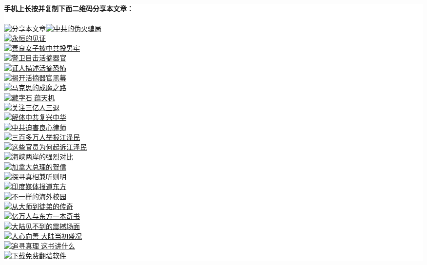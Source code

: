 <strong>手机上长按并复制下面二维码分享本文章：</strong><br><br><img src="https://quickchart.io/qr?size=256&text=https://github.com/1992513/djy/blob/master/gb/19/8/3/n11428822.md%231" title="分享本文章"></td><td VALIGN=TOP><a href="https://github.com/1992513/djy/blob/master/gb/16/1/21/n4622075.md?dfh#1" target="_blank"><img src="https://raw.githubusercontent.com/1992513/djy/master/gb/300/wei-f1.jpg" title="中共的伪火骗局"  alt="中共的伪火骗局"></a><br><a href="https://github.com/1992513/www/blob/master/README.md?dfh#9" target="_blank"><img src="https://raw.githubusercontent.com/1992513/djy/master/gb/300/yong-h.jpg" title="永恒的见证"  alt="永恒的见证"></a><br><a href="https://github.com/1992513/djy/blob/master/gb/13/9/29/n3974789.md?dfh#1" target="_blank"><img src="https://raw.githubusercontent.com/1992513/djy/master/gb/300/shang-lnz.jpg" title="善良女子被中共投男牢"  alt="善良女子被中共投男牢"></a><br><a href="https://github.com/1992513/djy/blob/master/gb/16/3/16/n4663449.md?dfh#1" target="_blank"><img src="https://raw.githubusercontent.com/1992513/djy/master/gb/300/huo-z3.jpg" title="警卫目击活摘器官"  alt="警卫目击活摘器官"></a><br><a href="https://github.com/1992513/djy/blob/master/gb/16/8/7/n8177641.md?dfh#1" target="_blank"><img src="https://raw.githubusercontent.com/1992513/djy/master/gb/300/huo-z4.jpg" title="证人描述活摘恐怖"  alt="证人描述活摘恐怖"></a><br><a href="https://github.com/1992513/djy/blob/master/gb/10/4/19/n2881569.md?dfh#1" target="_blank"><img src="https://raw.githubusercontent.com/1992513/djy/master/gb/300/huo-z1.jpg" title="揭开活摘器官黑幕"  alt="揭开活摘器官黑幕"></a><br><a href="https://github.com/1992513/djy/blob/master/gb/10/11/7/n3077476.md?dfh#1" target="_blank"><img src="https://raw.githubusercontent.com/1992513/djy/master/gb/300/ma-ks.jpg" title="马克思的成魔之路"  alt="马克思的成魔之路"></a><br><a href="https://github.com/1992513/djy/blob/master/gb/14/6/9/n4173977.md?dfh#1" target="_blank"><img src="https://raw.githubusercontent.com/1992513/djy/master/gb/300/chang-zs.jpg" title="藏字石 蕴天机"  alt="藏字石 蕴天机"></a><br><a href="https://github.com/1992513/djy/blob/master/gb/18/5/10/n10381511.md?dfh#1" target="_blank"><img src="https://raw.githubusercontent.com/1992513/djy/master/gb/300/st1.jpg" title="关注三亿人三退"  alt="关注三亿人三退"></a><br><a href="https://github.com/1992513/djy/blob/master/gb/18/3/21/n10237682.md?dfh#1" target="_blank"><img src="https://raw.githubusercontent.com/1992513/djy/master/gb/300/jie-t.jpg" title="解体中共复兴中华"  alt="解体中共复兴中华"></a><br><a href="https://github.com/1992513/djy/blob/master/gb/9/2/9/n2422991.md?dfh#1" target="_blank"><img src="https://raw.githubusercontent.com/1992513/djy/master/gb/300/gao-zs.jpg" title="中共迫害良心律师"  alt="中共迫害良心律师"></a><br><a href="https://github.com/1992513/djy/blob/master/gb/18/12/9/n10900044.md?dfh#1" target="_blank"><img src="https://raw.githubusercontent.com/1992513/djy/master/gb/300/sj1.jpg" title="三百多万人举报江泽民"  alt="三百多万人举报江泽民"></a><br><a href="https://github.com/1992513/djy/blob/master/gb/18/8/28/n10672014.md?dfh#1" target="_blank"><img src="https://raw.githubusercontent.com/1992513/djy/master/gb/300/sj2.jpg" title="这些官员为何起诉江泽民"  alt="这些官员为何起诉江泽民"></a><br><a href="https://github.com/1992513/djy/blob/master/gb/8/12/18/n2367165.md?dfh#1" target="_blank"><img src="https://raw.githubusercontent.com/1992513/djy/master/gb/300/liangan.jpg" title="海峡两岸的强烈对比"  alt="海峡两岸的强烈对比"></a><br><a href="https://github.com/1992513/djy/blob/master/gb/15/12/10/n4593139.md?dfh#1" target="_blank"><img src="https://raw.githubusercontent.com/1992513/djy/master/gb/300/jia-ndzl.jpg" title="加拿大总理的贺信"  alt="加拿大总理的贺信"></a><br><a href="https://github.com/1992513/djy/blob/master/gb/11/6/17/n3289382.md?dfh#1" target="_blank"><img src="https://raw.githubusercontent.com/1992513/djy/master/gb/300/xiao-wd.jpg" title="探寻真相兼听则明"  alt="探寻真相兼听则明"></a><br><a href="https://github.com/1992513/djy/blob/master/gb/18/10/27/n10812623.md?dfh#1" target="_blank"><img src="https://raw.githubusercontent.com/1992513/djy/master/gb/300/yindu.jpg" title="印度媒体报道东方"  alt="印度媒体报道东方"></a><br><a href="https://github.com/1992513/djy/blob/master/gb/18/6/9/n10469652.md?dfh#1" target="_blank"><img src="https://raw.githubusercontent.com/1992513/djy/master/gb/300/xie-j.jpg" title="不一样的海外校园"  alt="不一样的海外校园"></a><br><a href="https://github.com/1992513/djy/blob/master/gb/7/4/5/n1669415.md?dfh#1" target="_blank"><img src="https://raw.githubusercontent.com/1992513/djy/master/gb/300/li-up.jpg" title="从大师到徒弟的传奇"  alt="从大师到徒弟的传奇"></a><br><a href="https://github.com/1992513/djy/blob/master/gb/17/5/26/n9191512.md?dfh#1" target="_blank"><img src="https://raw.githubusercontent.com/1992513/djy/master/gb/300/zfl2.jpg" title="亿万人与东方一本奇书"  alt="亿万人与东方一本奇书"></a><br><a href="https://github.com/1992513/djy/blob/master/gb/13/11/27/n4020290.md?dfh#1" target="_blank"><img src="https://raw.githubusercontent.com/1992513/djy/master/gb/300/zhen-h.jpg" title="大陆见不到的震撼场面"  alt="大陆见不到的震撼场面"></a><br><a href="https://github.com/1992513/djy/blob/master/gb/15/7/17/n4482910.md?dfh#1" target="_blank"><img src="https://raw.githubusercontent.com/1992513/djy/master/gb/300/dalu-sk.jpg" title="人心向善 大陆当初盛况"  alt="人心向善 大陆当初盛况"></a><br><a href="https://github.com/1992513/djy/blob/master/gb/19/1/5/n10955468.md?dfh#1" target="_blank"><img src="https://raw.githubusercontent.com/1992513/djy/master/gb/300/zfl1.jpg" title="追寻真理 这书讲什么"  alt="追寻真理 这书讲什么"></a><br><a href="https://github.com/1992513/www/blob/master/README.md?dfh#1" target="_blank"><img src="https://raw.githubusercontent.com/1992513/djy/master/gb/300/fq1.jpg" title="下载免费翻墙软件"  alt="下载免费翻墙软件"></a><br></td></tr></table>
